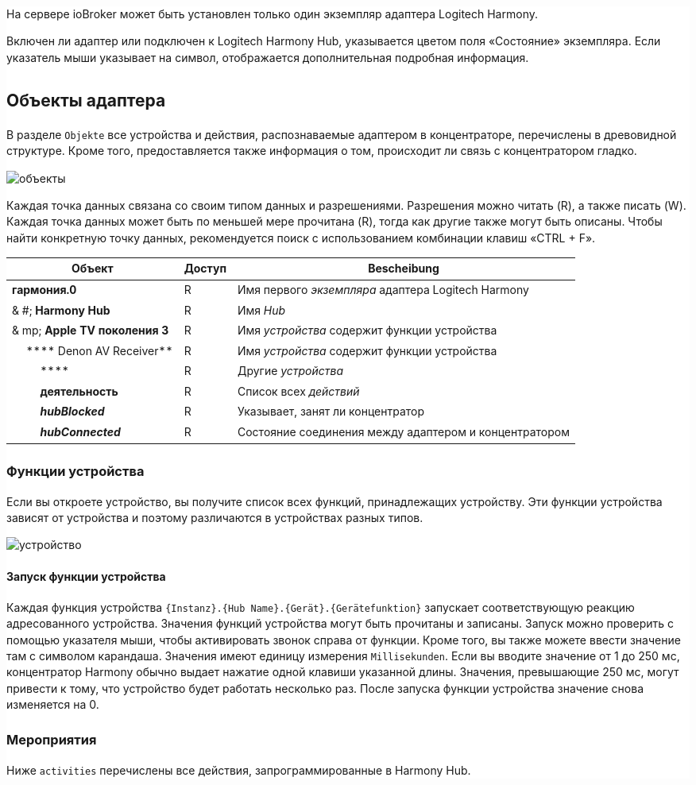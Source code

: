 На сервере ioBroker может быть установлен только один экземпляр адаптера Logitech Harmony.

Включен ли адаптер или подключен к Logitech Harmony Hub, указывается цветом поля «Состояние» экземпляра. Если указатель мыши указывает на символ, отображается дополнительная подробная информация.

## Объекты адаптера
В разделе `Objekte` все устройства и действия, распознаваемые адаптером в концентраторе, перечислены в древовидной структуре. Кроме того, предоставляется также информация о том, происходит ли связь с концентратором гладко.

![объекты](../../../de/adapterref/iobroker.harmony/media/a_harmony_objekte.png "Предметы адаптера Гармония")

Каждая точка данных связана со своим типом данных и разрешениями.
Разрешения можно читать (R), а также писать (W). Каждая точка данных может быть по меньшей мере прочитана (R), тогда как другие также могут быть описаны. Чтобы найти конкретную точку данных, рекомендуется поиск с использованием комбинации клавиш «CTRL + F».

| Объект | Доступ | Bescheibung |
|------|-------|-----------|
| **гармония.0** | R | Имя первого *экземпляра* адаптера Logitech Harmony |
| & #; **Harmony Hub** | R | Имя *Hub* |
| & mp; **Apple TV поколения 3** | R | Имя *устройства* содержит функции устройства |
| &emsp; **** Denon AV Receiver** | R | Имя *устройства* содержит функции устройства |
| &emsp; &emsp; **** | R | Другие *устройства* |
| &emsp; &emsp; **деятельность** | R | Список всех *действий* | запрограммированных в Harmony Hub
| &emsp; &emsp; ***hubBlocked*** | R | Указывает, занят ли концентратор |
| &emsp; &emsp; ***hubConnected*** | R | Состояние соединения между адаптером и концентратором |

### Функции устройства
Если вы откроете устройство, вы получите список всех функций, принадлежащих устройству. Эти функции устройства зависят от устройства и поэтому различаются в устройствах разных типов.

![устройство](../../../de/adapterref/iobroker.harmony/media/a_harmony_geraet.png "функции устройства")

#### Запуск функции устройства
Каждая функция устройства `{Instanz}.{Hub Name}.{Gerät}.{Gerätefunktion}` запускает соответствующую реакцию адресованного устройства. Значения функций устройства могут быть прочитаны и записаны. Запуск можно проверить с помощью указателя мыши, чтобы активировать звонок справа от функции. Кроме того, вы также можете ввести значение там с символом карандаша.
Значения имеют единицу измерения `Millisekunden`. Если вы вводите значение от 1 до 250 мс, концентратор Harmony обычно выдает нажатие одной клавиши указанной длины. Значения, превышающие 250 мс, могут привести к тому, что устройство будет работать несколько раз.
После запуска функции устройства значение снова изменяется на 0.

### Мероприятия
Ниже `activities` перечислены все действия, запрограммированные в Harmony Hub.
